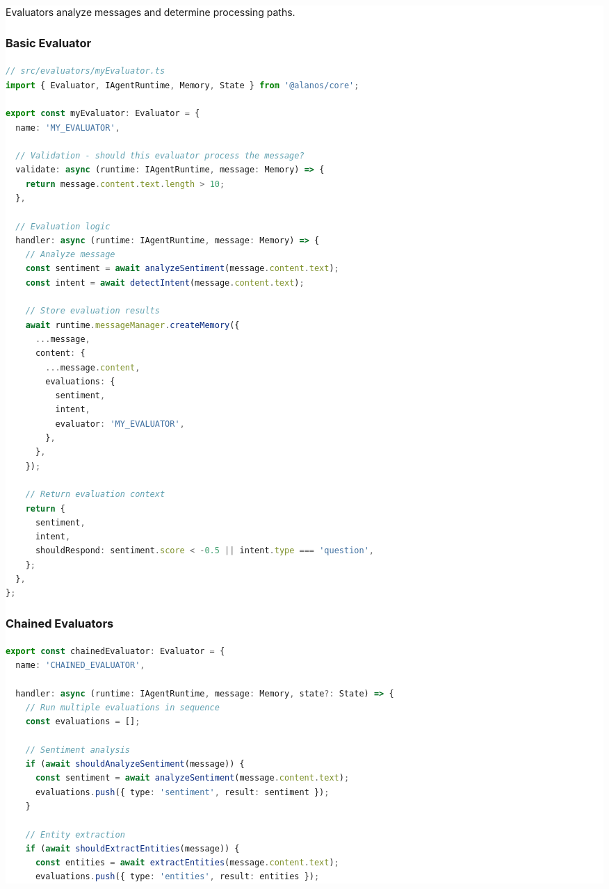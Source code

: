 Evaluators analyze messages and determine processing paths.

### Basic Evaluator

```typescript
// src/evaluators/myEvaluator.ts
import { Evaluator, IAgentRuntime, Memory, State } from '@alanos/core';

export const myEvaluator: Evaluator = {
  name: 'MY_EVALUATOR',

  // Validation - should this evaluator process the message?
  validate: async (runtime: IAgentRuntime, message: Memory) => {
    return message.content.text.length > 10;
  },

  // Evaluation logic
  handler: async (runtime: IAgentRuntime, message: Memory) => {
    // Analyze message
    const sentiment = await analyzeSentiment(message.content.text);
    const intent = await detectIntent(message.content.text);

    // Store evaluation results
    await runtime.messageManager.createMemory({
      ...message,
      content: {
        ...message.content,
        evaluations: {
          sentiment,
          intent,
          evaluator: 'MY_EVALUATOR',
        },
      },
    });

    // Return evaluation context
    return {
      sentiment,
      intent,
      shouldRespond: sentiment.score < -0.5 || intent.type === 'question',
    };
  },
};
```

### Chained Evaluators

```typescript
export const chainedEvaluator: Evaluator = {
  name: 'CHAINED_EVALUATOR',

  handler: async (runtime: IAgentRuntime, message: Memory, state?: State) => {
    // Run multiple evaluations in sequence
    const evaluations = [];

    // Sentiment analysis
    if (await shouldAnalyzeSentiment(message)) {
      const sentiment = await analyzeSentiment(message.content.text);
      evaluations.push({ type: 'sentiment', result: sentiment });
    }

    // Entity extraction
    if (await shouldExtractEntities(message)) {
      const entities = await extractEntities(message.content.text);
      evaluations.push({ type: 'entities', result: entities });
```